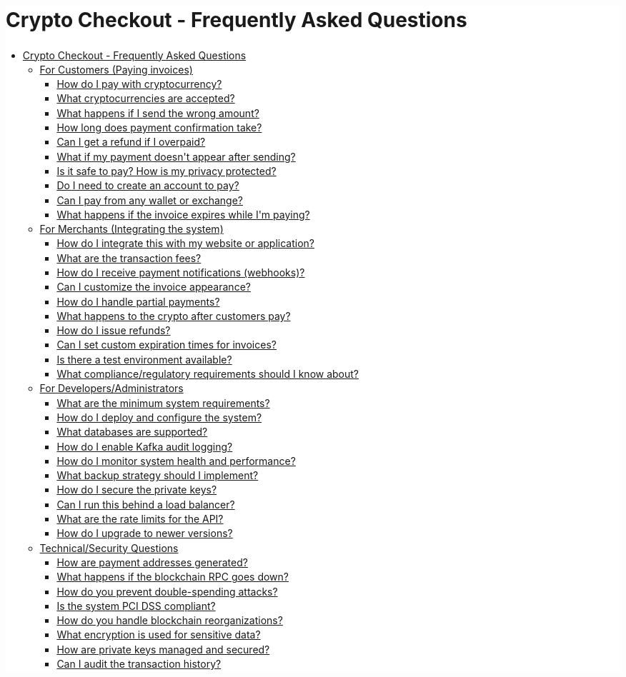 # Crypto Checkout - Frequently Asked Questions

- [Crypto Checkout - Frequently Asked Questions](#crypto-checkout---frequently-asked-questions)
  - [For Customers (Paying invoices)](#for-customers-paying-invoices)
    - [How do I pay with cryptocurrency?](#how-do-i-pay-with-cryptocurrency)
    - [What cryptocurrencies are accepted?](#what-cryptocurrencies-are-accepted)
    - [What happens if I send the wrong amount?](#what-happens-if-i-send-the-wrong-amount)
    - [How long does payment confirmation take?](#how-long-does-payment-confirmation-take)
    - [Can I get a refund if I overpaid?](#can-i-get-a-refund-if-i-overpaid)
    - [What if my payment doesn't appear after sending?](#what-if-my-payment-doesnt-appear-after-sending)
    - [Is it safe to pay? How is my privacy protected?](#is-it-safe-to-pay-how-is-my-privacy-protected)
    - [Do I need to create an account to pay?](#do-i-need-to-create-an-account-to-pay)
    - [Can I pay from any wallet or exchange?](#can-i-pay-from-any-wallet-or-exchange)
    - [What happens if the invoice expires while I'm paying?](#what-happens-if-the-invoice-expires-while-im-paying)
  - [For Merchants (Integrating the system)](#for-merchants-integrating-the-system)
    - [How do I integrate this with my website or application?](#how-do-i-integrate-this-with-my-website-or-application)
    - [What are the transaction fees?](#what-are-the-transaction-fees)
    - [How do I receive payment notifications (webhooks)?](#how-do-i-receive-payment-notifications-webhooks)
    - [Can I customize the invoice appearance?](#can-i-customize-the-invoice-appearance)
    - [How do I handle partial payments?](#how-do-i-handle-partial-payments)
    - [What happens to the crypto after customers pay?](#what-happens-to-the-crypto-after-customers-pay)
    - [How do I issue refunds?](#how-do-i-issue-refunds)
    - [Can I set custom expiration times for invoices?](#can-i-set-custom-expiration-times-for-invoices)
    - [Is there a test environment available?](#is-there-a-test-environment-available)
    - [What compliance/regulatory requirements should I know about?](#what-complianceregulatory-requirements-should-i-know-about)
  - [For Developers/Administrators](#for-developersadministrators)
    - [What are the minimum system requirements?](#what-are-the-minimum-system-requirements)
    - [How do I deploy and configure the system?](#how-do-i-deploy-and-configure-the-system)
    - [What databases are supported?](#what-databases-are-supported)
    - [How do I enable Kafka audit logging?](#how-do-i-enable-kafka-audit-logging)
    - [How do I monitor system health and performance?](#how-do-i-monitor-system-health-and-performance)
    - [What backup strategy should I implement?](#what-backup-strategy-should-i-implement)
    - [How do I secure the private keys?](#how-do-i-secure-the-private-keys)
    - [Can I run this behind a load balancer?](#can-i-run-this-behind-a-load-balancer)
    - [What are the rate limits for the API?](#what-are-the-rate-limits-for-the-api)
    - [How do I upgrade to newer versions?](#how-do-i-upgrade-to-newer-versions)
  - [Technical/Security Questions](#technicalsecurity-questions)
    - [How are payment addresses generated?](#how-are-payment-addresses-generated)
    - [What happens if the blockchain RPC goes down?](#what-happens-if-the-blockchain-rpc-goes-down)
    - [How do you prevent double-spending attacks?](#how-do-you-prevent-double-spending-attacks)
    - [Is the system PCI DSS compliant?](#is-the-system-pci-dss-compliant)
    - [How do you handle blockchain reorganizations?](#how-do-you-handle-blockchain-reorganizations)
    - [What encryption is used for sensitive data?](#what-encryption-is-used-for-sensitive-data)
    - [How are private keys managed and secured?](#how-are-private-keys-managed-and-secured)
    - [Can I audit the transaction history?](#can-i-audit-the-transaction-history)
